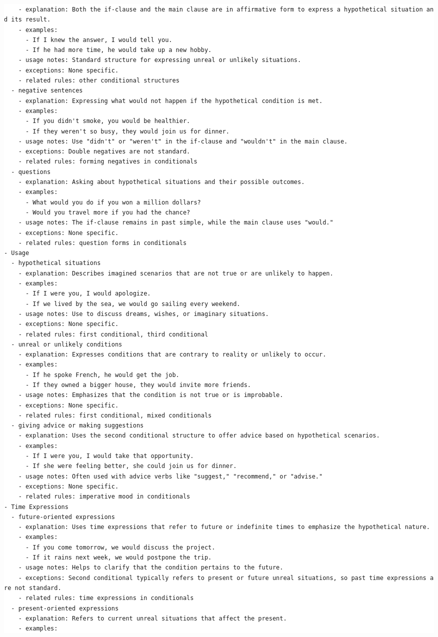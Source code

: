         - explanation: Both the if-clause and the main clause are in affirmative form to express a hypothetical situation and its result.
        - examples:
          - If I knew the answer, I would tell you.
          - If he had more time, he would take up a new hobby.
        - usage notes: Standard structure for expressing unreal or unlikely situations.
        - exceptions: None specific.
        - related rules: other conditional structures
      - negative sentences
        - explanation: Expressing what would not happen if the hypothetical condition is met.
        - examples:
          - If you didn't smoke, you would be healthier.
          - If they weren't so busy, they would join us for dinner.
        - usage notes: Use "didn't" or "weren't" in the if-clause and "wouldn't" in the main clause.
        - exceptions: Double negatives are not standard.
        - related rules: forming negatives in conditionals
      - questions
        - explanation: Asking about hypothetical situations and their possible outcomes.
        - examples:
          - What would you do if you won a million dollars?
          - Would you travel more if you had the chance?
        - usage notes: The if-clause remains in past simple, while the main clause uses "would."
        - exceptions: None specific.
        - related rules: question forms in conditionals
    - Usage
      - hypothetical situations
        - explanation: Describes imagined scenarios that are not true or are unlikely to happen.
        - examples:
          - If I were you, I would apologize.
          - If we lived by the sea, we would go sailing every weekend.
        - usage notes: Use to discuss dreams, wishes, or imaginary situations.
        - exceptions: None specific.
        - related rules: first conditional, third conditional
      - unreal or unlikely conditions
        - explanation: Expresses conditions that are contrary to reality or unlikely to occur.
        - examples:
          - If he spoke French, he would get the job.
          - If they owned a bigger house, they would invite more friends.
        - usage notes: Emphasizes that the condition is not true or is improbable.
        - exceptions: None specific.
        - related rules: first conditional, mixed conditionals
      - giving advice or making suggestions
        - explanation: Uses the second conditional structure to offer advice based on hypothetical scenarios.
        - examples:
          - If I were you, I would take that opportunity.
          - If she were feeling better, she could join us for dinner.
        - usage notes: Often used with advice verbs like "suggest," "recommend," or "advise."
        - exceptions: None specific.
        - related rules: imperative mood in conditionals
    - Time Expressions
      - future-oriented expressions
        - explanation: Uses time expressions that refer to future or indefinite times to emphasize the hypothetical nature.
        - examples:
          - If you come tomorrow, we would discuss the project.
          - If it rains next week, we would postpone the trip.
        - usage notes: Helps to clarify that the condition pertains to the future.
        - exceptions: Second conditional typically refers to present or future unreal situations, so past time expressions are not standard.
        - related rules: time expressions in conditionals
      - present-oriented expressions
        - explanation: Refers to current unreal situations that affect the present.
        - examples: